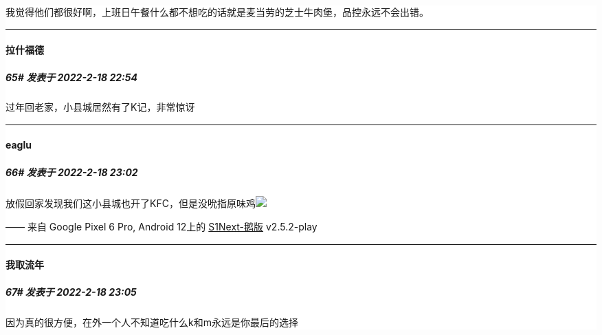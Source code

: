 我觉得他们都很好啊，上班日午餐什么都不想吃的话就是麦当劳的芝士牛肉堡，品控永远不会出错。

*****

####  拉什福德  
##### 65#       发表于 2022-2-18 22:54

过年回老家，小县城居然有了K记，非常惊讶

*****

####  eaglu  
##### 66#       发表于 2022-2-18 23:02

放假回家发现我们这小县城也开了KFC，但是没吮指原味鸡<img src="https://static.saraba1st.com/image/smiley/face2017/001.png" referrerpolicy="no-referrer">

—— 来自 Google Pixel 6 Pro, Android 12上的 [S1Next-鹅版](https://github.com/ykrank/S1-Next/releases) v2.5.2-play

*****

####  我取流年  
##### 67#       发表于 2022-2-18 23:05

因为真的很方便，在外一个人不知道吃什么k和m永远是你最后的选择


